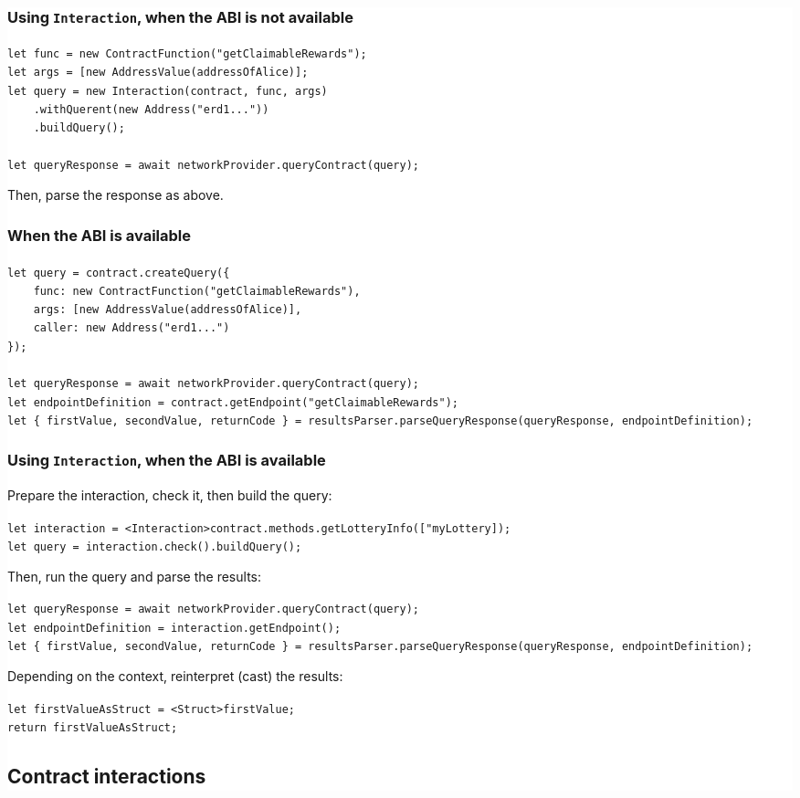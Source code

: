 ### Using `Interaction`, when the ABI is not available

```
let func = new ContractFunction("getClaimableRewards");
let args = [new AddressValue(addressOfAlice)];
let query = new Interaction(contract, func, args)
    .withQuerent(new Address("erd1..."))
    .buildQuery();

let queryResponse = await networkProvider.queryContract(query);
```

Then, parse the response as above.

### When the ABI is available

```
let query = contract.createQuery({
    func: new ContractFunction("getClaimableRewards"),
    args: [new AddressValue(addressOfAlice)],
    caller: new Address("erd1...")
});

let queryResponse = await networkProvider.queryContract(query);
let endpointDefinition = contract.getEndpoint("getClaimableRewards");
let { firstValue, secondValue, returnCode } = resultsParser.parseQueryResponse(queryResponse, endpointDefinition);
```

### Using `Interaction`, when the ABI is available

Prepare the interaction, check it, then build the query:

```
let interaction = <Interaction>contract.methods.getLotteryInfo(["myLottery]);
let query = interaction.check().buildQuery();
```

Then, run the query and parse the results:

```
let queryResponse = await networkProvider.queryContract(query);
let endpointDefinition = interaction.getEndpoint();
let { firstValue, secondValue, returnCode } = resultsParser.parseQueryResponse(queryResponse, endpointDefinition);
```

Depending on the context, reinterpret (cast) the results:

```
let firstValueAsStruct = <Struct>firstValue;
return firstValueAsStruct;
```

## Contract interactions
